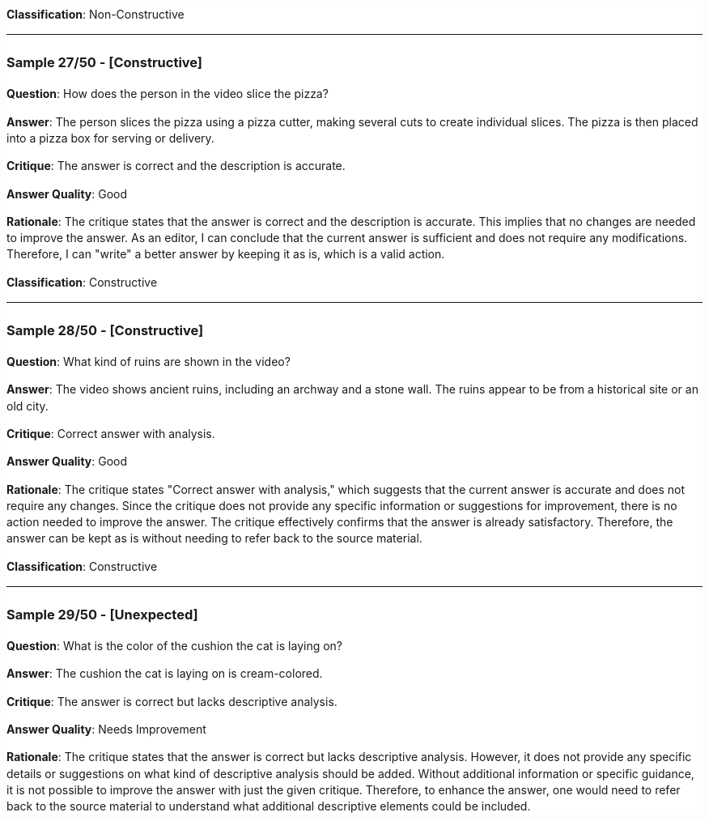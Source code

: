 **Classification**: Non-Constructive

---

### Sample 27/50 - [Constructive]

**Question**: How does the person in the video slice the pizza?

**Answer**: The person slices the pizza using a pizza cutter, making several cuts to create individual slices. The pizza is then placed into a pizza box for serving or delivery.

**Critique**: The answer is correct and the description is accurate.

**Answer Quality**: Good

**Rationale**: The critique states that the answer is correct and the description is accurate. This implies that no changes are needed to improve the answer. As an editor, I can conclude that the current answer is sufficient and does not require any modifications. Therefore, I can "write" a better answer by keeping it as is, which is a valid action.

**Classification**: Constructive

---

### Sample 28/50 - [Constructive]

**Question**: What kind of ruins are shown in the video?

**Answer**: The video shows ancient ruins, including an archway and a stone wall. The ruins appear to be from a historical site or an old city.

**Critique**: Correct answer with analysis.

**Answer Quality**: Good

**Rationale**: The critique states "Correct answer with analysis," which suggests that the current answer is accurate and does not require any changes. Since the critique does not provide any specific information or suggestions for improvement, there is no action needed to improve the answer. The critique effectively confirms that the answer is already satisfactory. Therefore, the answer can be kept as is without needing to refer back to the source material.

**Classification**: Constructive

---

### Sample 29/50 - [Unexpected]

**Question**: What is the color of the cushion the cat is laying on?

**Answer**: The cushion the cat is laying on is cream-colored.

**Critique**: The answer is correct but lacks descriptive analysis.

**Answer Quality**: Needs Improvement

**Rationale**: The critique states that the answer is correct but lacks descriptive analysis. However, it does not provide any specific details or suggestions on what kind of descriptive analysis should be added. Without additional information or specific guidance, it is not possible to improve the answer with just the given critique. Therefore, to enhance the answer, one would need to refer back to the source material to understand what additional descriptive elements could be included.
